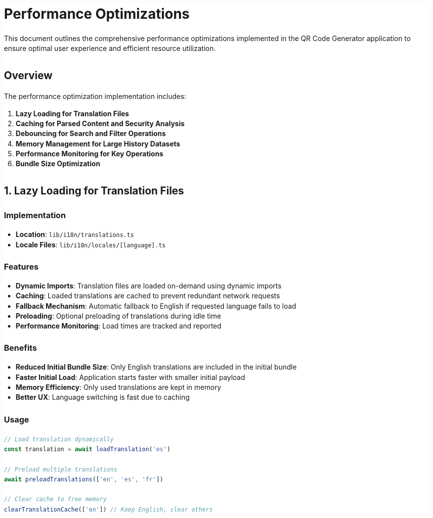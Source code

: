 # Performance Optimizations

This document outlines the comprehensive performance optimizations implemented in the QR Code Generator application to ensure optimal user experience and efficient resource utilization.

## Overview

The performance optimization implementation includes:

1. **Lazy Loading for Translation Files**
2. **Caching for Parsed Content and Security Analysis**
3. **Debouncing for Search and Filter Operations**
4. **Memory Management for Large History Datasets**
5. **Performance Monitoring for Key Operations**
6. **Bundle Size Optimization**

## 1. Lazy Loading for Translation Files

### Implementation

- **Location**: `lib/i18n/translations.ts`
- **Locale Files**: `lib/i18n/locales/[language].ts`

### Features

- **Dynamic Imports**: Translation files are loaded on-demand using dynamic imports
- **Caching**: Loaded translations are cached to prevent redundant network requests
- **Fallback Mechanism**: Automatic fallback to English if requested language fails to load
- **Preloading**: Optional preloading of translations during idle time
- **Performance Monitoring**: Load times are tracked and reported

### Benefits

- **Reduced Initial Bundle Size**: Only English translations are included in the initial bundle
- **Faster Initial Load**: Application starts faster with smaller initial payload
- **Memory Efficiency**: Only used translations are kept in memory
- **Better UX**: Language switching is fast due to caching

### Usage

```typescript
// Load translation dynamically
const translation = await loadTranslation('es')

// Preload multiple translations
await preloadTranslations(['en', 'es', 'fr'])

// Clear cache to free memory
clearTranslationCache(['en']) // Keep English, clear others
```
